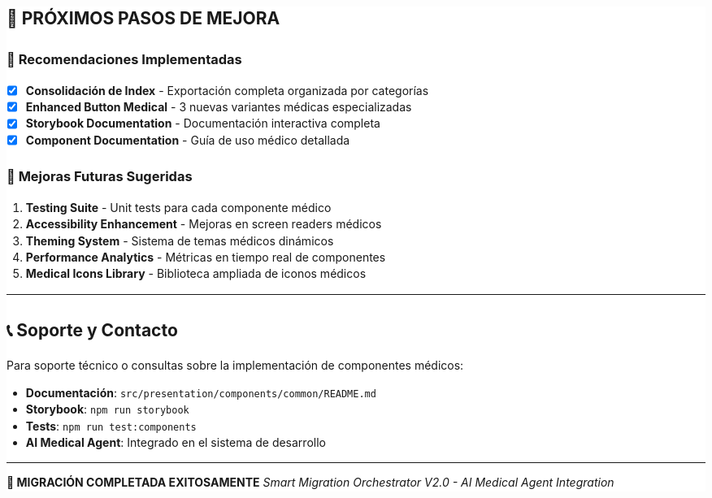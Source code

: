 
## 🚀 **PRÓXIMOS PASOS DE MEJORA**

### 📝 **Recomendaciones Implementadas**
- [x] **Consolidación de Index** - Exportación completa organizada por categorías
- [x] **Enhanced Button Medical** - 3 nuevas variantes médicas especializadas
- [x] **Storybook Documentation** - Documentación interactiva completa
- [x] **Component Documentation** - Guía de uso médico detallada

### 🔄 **Mejoras Futuras Sugeridas**
1. **Testing Suite** - Unit tests para cada componente médico
2. **Accessibility Enhancement** - Mejoras en screen readers médicos
3. **Theming System** - Sistema de temas médicos dinámicos
4. **Performance Analytics** - Métricas en tiempo real de componentes
5. **Medical Icons Library** - Biblioteca ampliada de iconos médicos

---

## 📞 **Soporte y Contacto**

Para soporte técnico o consultas sobre la implementación de componentes médicos:

- **Documentación**: `src/presentation/components/common/README.md`
- **Storybook**: `npm run storybook`
- **Tests**: `npm run test:components`
- **AI Medical Agent**: Integrado en el sistema de desarrollo

---

**🎉 MIGRACIÓN COMPLETADA EXITOSAMENTE**
*Smart Migration Orchestrator V2.0 - AI Medical Agent Integration*
